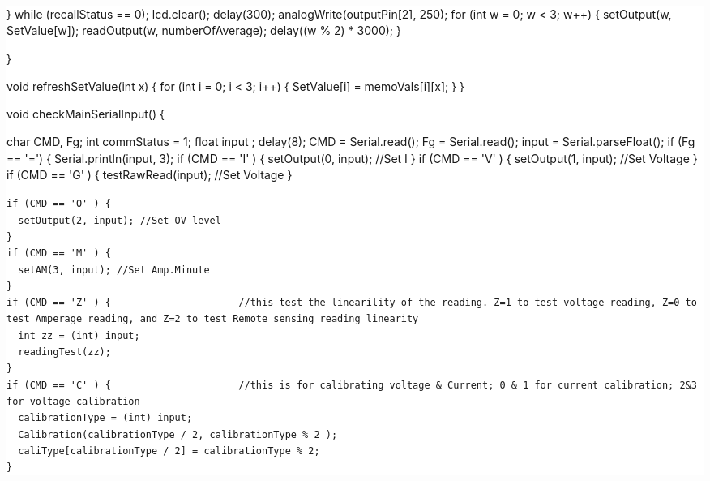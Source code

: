   } while (recallStatus == 0);
  lcd.clear();
  delay(300);
  analogWrite(outputPin[2], 250);
  for (int w = 0; w < 3; w++) {
    setOutput(w, SetValue[w]);
    readOutput(w, numberOfAverage);
    delay((w % 2) * 3000);
  }

}

void refreshSetValue(int x) {
  for (int i = 0; i < 3; i++) {
    SetValue[i] = memoVals[i][x];
  }
}


void checkMainSerialInput()
{

  char CMD, Fg;
  int commStatus = 1;
  float input ;
  delay(8);
  CMD = Serial.read();
  Fg = Serial.read();
  input  = Serial.parseFloat();
  if (Fg == '=') {
    Serial.println(input, 3);
    if (CMD == 'I' ) {
      setOutput(0, input); //Set I
    }
    if (CMD == 'V' ) {
      setOutput(1, input); //Set Voltage
    }
    if (CMD == 'G' ) {
      testRawRead(input); //Set Voltage
    }

    if (CMD == 'O' ) {
      setOutput(2, input); //Set OV level
    }
    if (CMD == 'M' ) {
      setAM(3, input); //Set Amp.Minute
    }
    if (CMD == 'Z' ) {                      //this test the linearility of the reading. Z=1 to test voltage reading, Z=0 to test Amperage reading, and Z=2 to test Remote sensing reading linearity
      int zz = (int) input;
      readingTest(zz);
    }
    if (CMD == 'C' ) {                      //this is for calibrating voltage & Current; 0 & 1 for current calibration; 2&3 for voltage calibration
      calibrationType = (int) input;
      Calibration(calibrationType / 2, calibrationType % 2 );
      caliType[calibrationType / 2] = calibrationType % 2;
    }
